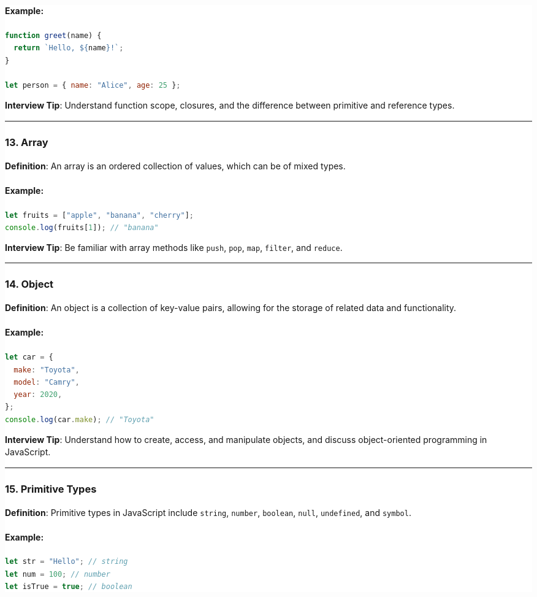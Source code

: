 #### Example:
```javascript
function greet(name) {
  return `Hello, ${name}!`;
}

let person = { name: "Alice", age: 25 };
```

**Interview Tip**: Understand function scope, closures, and the difference between primitive and reference types.

---

### 13. Array

**Definition**: An array is an ordered collection of values, which can be of mixed types.

#### Example:
```javascript
let fruits = ["apple", "banana", "cherry"];
console.log(fruits[1]); // "banana"
```

**Interview Tip**: Be familiar with array methods like `push`, `pop`, `map`, `filter`, and `reduce`.

---

### 14. Object

**Definition**: An object is a collection of key-value pairs, allowing for the storage of related data and functionality.

#### Example:
```javascript
let car = {
  make: "Toyota",
  model: "Camry",
  year: 2020,
};
console.log(car.make); // "Toyota"
```

**Interview Tip**: Understand how to create, access, and manipulate objects, and discuss object-oriented programming in JavaScript.

---

### 15. Primitive Types

**Definition**: Primitive types in JavaScript include `string`, `number`, `boolean`, `null`, `undefined`, and `symbol`.

#### Example:
```javascript
let str = "Hello"; // string
let num = 100; // number
let isTrue = true; // boolean
```
